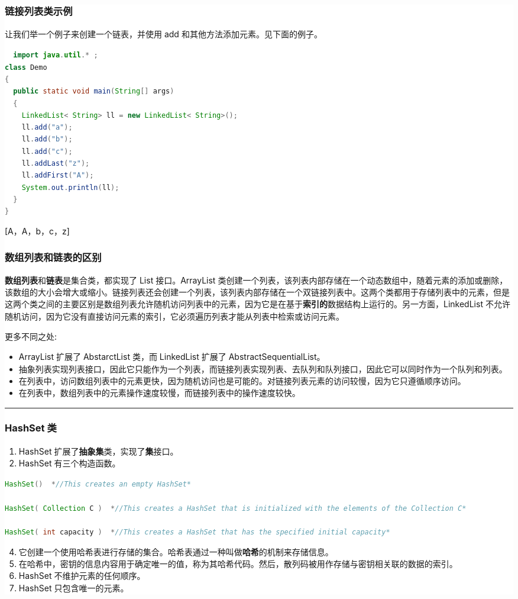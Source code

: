 ### 链接列表类示例

让我们举一个例子来创建一个链表，并使用 add 和其他方法添加元素。见下面的例子。

```java
  import java.util.* ;
class Demo
{
  public static void main(String[] args)
  {
    LinkedList< String> ll = new LinkedList< String>();
    ll.add("a");
    ll.add("b");
    ll.add("c");
    ll.addLast("z");
    ll.addFirst("A");
    System.out.println(ll);
  }
} 

```

[A，A，b，c，z]

### 数组列表和链表的区别

**数组列表**和**链表**是集合类，都实现了 List 接口。ArrayList 类创建一个列表，该列表内部存储在一个动态数组中，随着元素的添加或删除，该数组的大小会增大或缩小。链接列表还会创建一个列表，该列表内部存储在一个双链接列表中。这两个类都用于存储列表中的元素，但是这两个类之间的主要区别是数组列表允许随机访问列表中的元素，因为它是在基于**索引的**数据结构上运行的。另一方面，LinkedList 不允许随机访问，因为它没有直接访问元素的索引，它必须遍历列表才能从列表中检索或访问元素。

更多不同之处:

*   ArrayList 扩展了 AbstarctList 类，而 LinkedList 扩展了 AbstractSequentialList。
*   抽象列表实现列表接口，因此它只能作为一个列表，而链接列表实现列表、去队列和队列接口，因此它可以同时作为一个队列和列表。
*   在列表中，访问数组列表中的元素更快，因为随机访问也是可能的。对链接列表元素的访问较慢，因为它只遵循顺序访问。
*   在列表中，数组列表中的元素操作速度较慢，而链接列表中的操作速度较快。

* * *

### HashSet 类

1.  HashSet 扩展了**抽象集**类，实现了**集**接口。
2.  HashSet 有三个构造函数。

```java
HashSet()  *//This creates an empty HashSet*

HashSet( Collection C )  *//This creates a HashSet that is initialized with the elements of the Collection C*

HashSet( int capacity )  *//This creates a HashSet that has the specified initial capacity*
```

4.  它创建一个使用哈希表进行存储的集合。哈希表通过一种叫做**哈希**的机制来存储信息。
5.  在哈希中，密钥的信息内容用于确定唯一的值，称为其哈希代码。然后，散列码被用作存储与密钥相关联的数据的索引。
6.  HashSet 不维护元素的任何顺序。
7.  HashSet 只包含唯一的元素。
